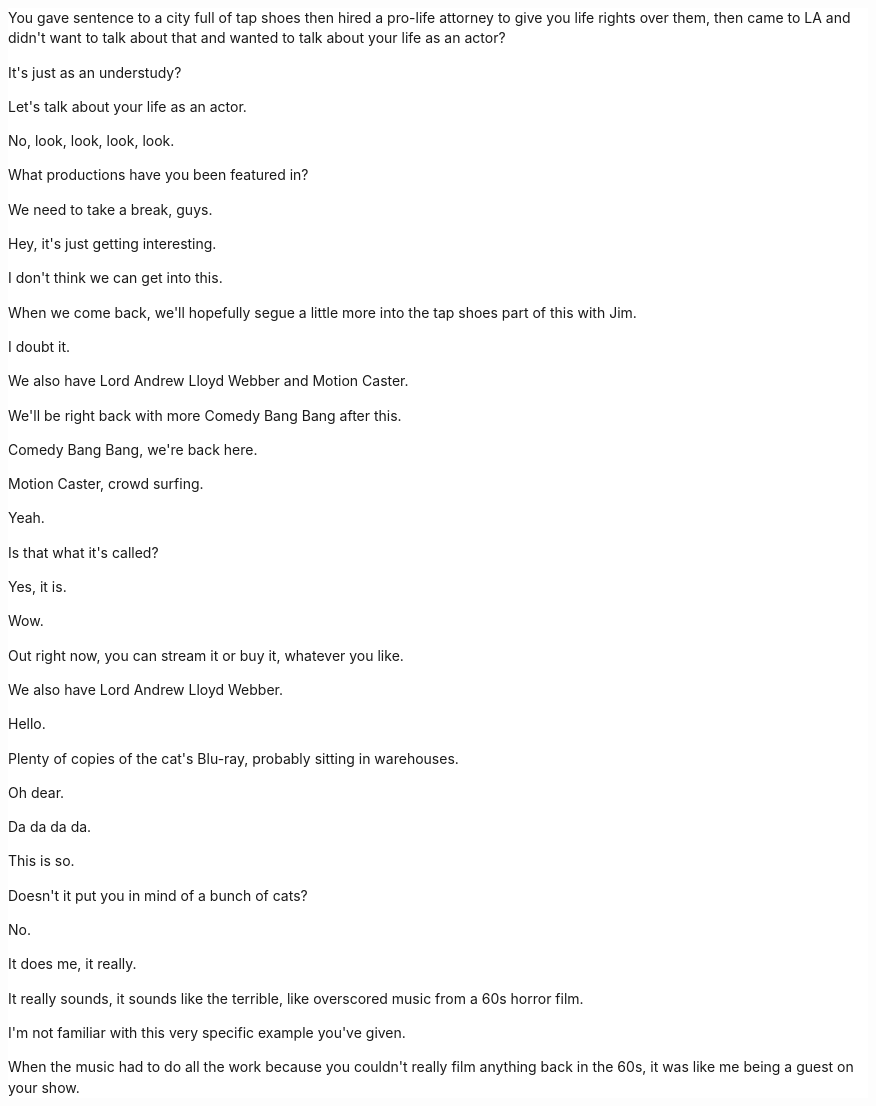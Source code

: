 You gave sentence to a city full of tap shoes then hired a pro-life attorney to give you life rights over them, then came to LA and didn't want to talk about that and wanted to talk about your life as an actor?

It's just as an understudy?

Let's talk about your life as an actor.

No, look, look, look, look.

What productions have you been featured in?

We need to take a break, guys.

Hey, it's just getting interesting.

I don't think we can get into this.

When we come back, we'll hopefully segue a little more into the tap shoes part of this with Jim.

I doubt it.

We also have Lord Andrew Lloyd Webber and Motion Caster.

We'll be right back with more Comedy Bang Bang after this.

Comedy Bang Bang, we're back here.

Motion Caster, crowd surfing.

Yeah.

Is that what it's called?

Yes, it is.

Wow.

Out right now, you can stream it or buy it, whatever you like.

We also have Lord Andrew Lloyd Webber.

Hello.

Plenty of copies of the cat's Blu-ray, probably sitting in warehouses.

Oh dear.

Da da da da.

This is so.

Doesn't it put you in mind of a bunch of cats?

No.

It does me, it really.

It really sounds, it sounds like the terrible, like overscored music from a 60s horror film.

I'm not familiar with this very specific example you've given.

When the music had to do all the work because you couldn't really film anything back in the 60s, it was like me being a guest on your show.
